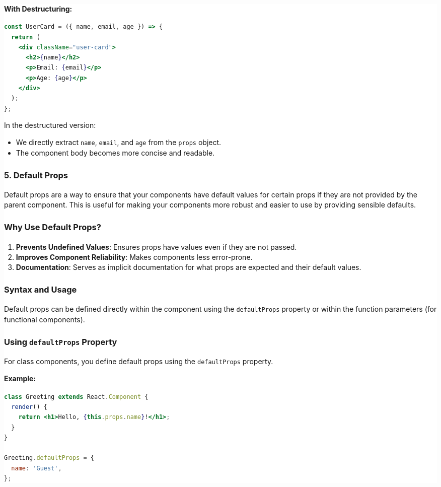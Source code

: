 **With Destructuring:**

```jsx
const UserCard = ({ name, email, age }) => {
  return (
    <div className="user-card">
      <h2>{name}</h2>
      <p>Email: {email}</p>
      <p>Age: {age}</p>
    </div>
  );
};

```

In the destructured version:

- We directly extract `name`, `email`, and `age` from the `props` object.
- The component body becomes more concise and readable.

### 5. **Default Props**

Default props are a way to ensure that your components have default values for certain props if they are not provided by the parent component. This is useful for making your components more robust and easier to use by providing sensible defaults.

### Why Use Default Props?

1. **Prevents Undefined Values**: Ensures props have values even if they are not passed.
2. **Improves Component Reliability**: Makes components less error-prone.
3. **Documentation**: Serves as implicit documentation for what props are expected and their default values.

### Syntax and Usage

Default props can be defined directly within the component using the `defaultProps` property or within the function parameters (for functional components).

### Using `defaultProps` Property

For class components, you define default props using the `defaultProps` property.

**Example:**

```jsx
class Greeting extends React.Component {
  render() {
    return <h1>Hello, {this.props.name}!</h1>;
  }
}

Greeting.defaultProps = {
  name: 'Guest',
};

```
